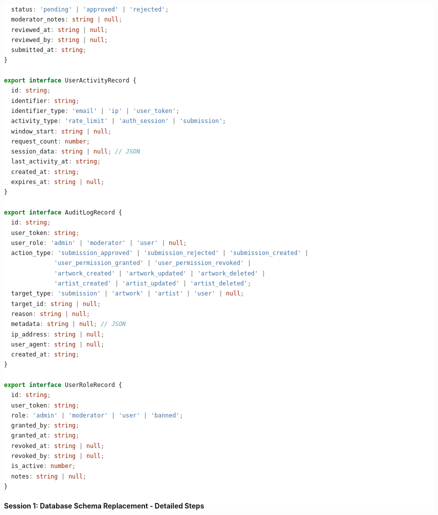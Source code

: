 ```typescript
  status: 'pending' | 'approved' | 'rejected';
  moderator_notes: string | null;
  reviewed_at: string | null;
  reviewed_by: string | null;
  submitted_at: string;
}

export interface UserActivityRecord {
  id: string;
  identifier: string;
  identifier_type: 'email' | 'ip' | 'user_token';
  activity_type: 'rate_limit' | 'auth_session' | 'submission';
  window_start: string | null;
  request_count: number;
  session_data: string | null; // JSON
  last_activity_at: string;
  created_at: string;
  expires_at: string | null;
}

export interface AuditLogRecord {
  id: string;
  user_token: string;
  user_role: 'admin' | 'moderator' | 'user' | null;
  action_type: 'submission_approved' | 'submission_rejected' | 'submission_created' |
              'user_permission_granted' | 'user_permission_revoked' |
              'artwork_created' | 'artwork_updated' | 'artwork_deleted' |
              'artist_created' | 'artist_updated' | 'artist_deleted';
  target_type: 'submission' | 'artwork' | 'artist' | 'user' | null;
  target_id: string | null;
  reason: string | null;
  metadata: string | null; // JSON
  ip_address: string | null;
  user_agent: string | null;
  created_at: string;
}

export interface UserRoleRecord {
  id: string;
  user_token: string;
  role: 'admin' | 'moderator' | 'user' | 'banned';
  granted_by: string;
  granted_at: string;
  revoked_at: string | null;
  revoked_by: string | null;
  is_active: number;
  notes: string | null;
}
```

#### Session 1: Database Schema Replacement - Detailed Steps
